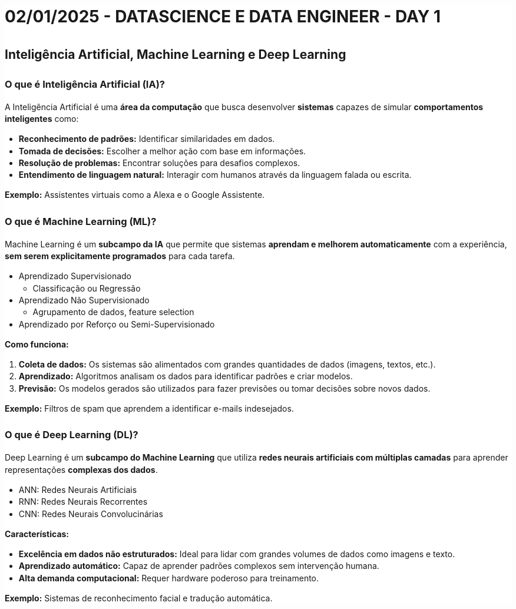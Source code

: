 # 02/01/2025 - DATASCIENCE E DATA ENGINEER - DAY 1

## Inteligência Artificial, Machine Learning e Deep Learning

### O que é Inteligência Artificial (IA)?
A Inteligência Artificial é uma **área da computação** que busca desenvolver **sistemas** capazes de simular **comportamentos inteligentes** como:

* **Reconhecimento de padrões:** Identificar similaridades em dados.
* **Tomada de decisões:** Escolher a melhor ação com base em informações.
* **Resolução de problemas:** Encontrar soluções para desafios complexos.
* **Entendimento de linguagem natural:** Interagir com humanos através da linguagem falada ou escrita.

**Exemplo:** Assistentes virtuais como a Alexa e o Google Assistente.

### O que é Machine Learning (ML)?
Machine Learning é um **subcampo da IA** que permite que sistemas **aprendam e melhorem automaticamente** com a experiência, **sem serem explicitamente programados** para cada tarefa. 

- Aprendizado Supervisionado
  - Classificação ou Regressão
- Aprendizado Não Supervisionado
  - Agrupamento de dados, feature selection
- Aprendizado por Reforço ou Semi-Supervisionado

**Como funciona:**

1. **Coleta de dados:** Os sistemas são alimentados com grandes quantidades de dados (imagens, textos, etc.).
2. **Aprendizado:** Algoritmos analisam os dados para identificar padrões e criar modelos.
3. **Previsão:** Os modelos gerados são utilizados para fazer previsões ou tomar decisões sobre novos dados.

**Exemplo:** Filtros de spam que aprendem a identificar e-mails indesejados.

### O que é Deep Learning (DL)?
Deep Learning é um **subcampo do Machine Learning** que utiliza **redes neurais artificiais com múltiplas camadas** para aprender representações **complexas dos dados**.
- ANN: Redes Neurais Artificiais
- RNN: Redes Neurais Recorrentes
- CNN: Redes Neurais Convolucinárias

**Características:**
* **Excelência em dados não estruturados:** Ideal para lidar com grandes volumes de dados como imagens e texto.
* **Aprendizado automático:** Capaz de aprender padrões complexos sem intervenção humana.
* **Alta demanda computacional:** Requer hardware poderoso para treinamento.

**Exemplo:** Sistemas de reconhecimento facial e tradução automática.
